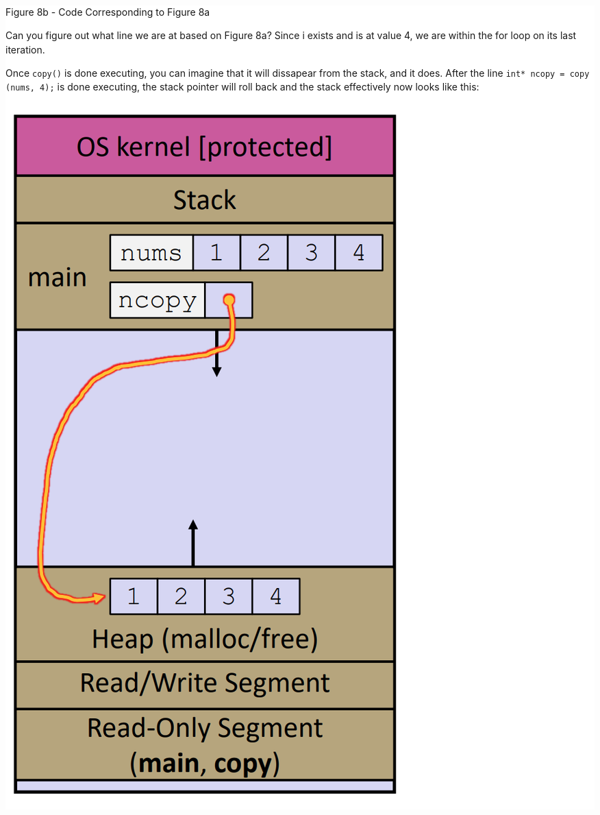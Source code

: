 Figure 8b - Code Corresponding to Figure 8a

</div>

Can you figure out what line we are at based on Figure 8a? Since i exists and is at value 4, we are within the for loop on its last iteration.

Once `copy()` is done executing, you can imagine that it will dissapear from the stack, and it does. After the line `int* ncopy = copy(nums, 4);` is done executing, the stack pointer will roll back and the stack effectively now looks like this:

![](../images/stack-no-copy.png)
<div style="text-align: center"> 
